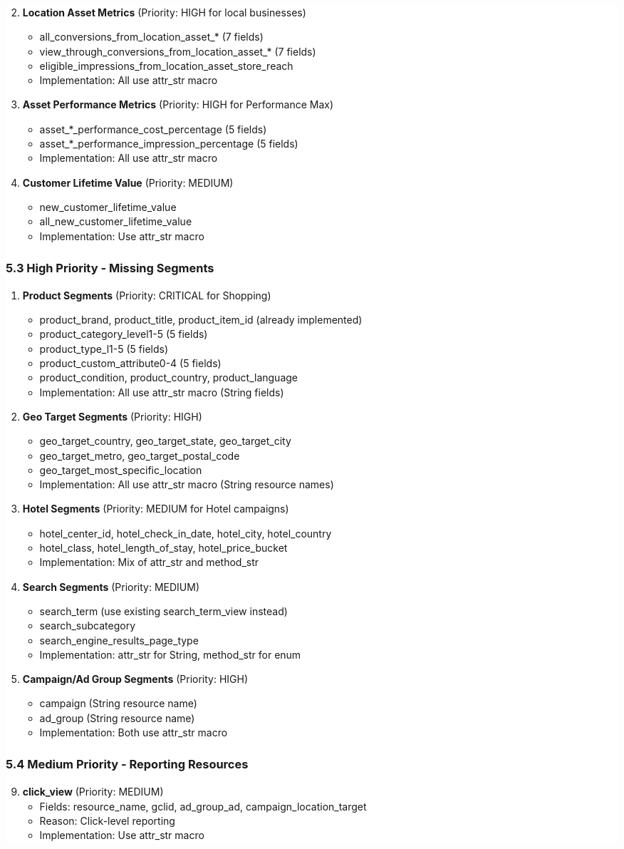 2. **Location Asset Metrics** (Priority: HIGH for local businesses)
   - all_conversions_from_location_asset_* (7 fields)
   - view_through_conversions_from_location_asset_* (7 fields)
   - eligible_impressions_from_location_asset_store_reach
   - Implementation: All use attr_str macro

3. **Asset Performance Metrics** (Priority: HIGH for Performance Max)
   - asset_*_performance_cost_percentage (5 fields)
   - asset_*_performance_impression_percentage (5 fields)
   - Implementation: All use attr_str macro

4. **Customer Lifetime Value** (Priority: MEDIUM)
   - new_customer_lifetime_value
   - all_new_customer_lifetime_value
   - Implementation: Use attr_str macro

### 5.3 High Priority - Missing Segments

1. **Product Segments** (Priority: CRITICAL for Shopping)
   - product_brand, product_title, product_item_id (already implemented)
   - product_category_level1-5 (5 fields)
   - product_type_l1-5 (5 fields)
   - product_custom_attribute0-4 (5 fields)
   - product_condition, product_country, product_language
   - Implementation: All use attr_str macro (String fields)

2. **Geo Target Segments** (Priority: HIGH)
   - geo_target_country, geo_target_state, geo_target_city
   - geo_target_metro, geo_target_postal_code
   - geo_target_most_specific_location
   - Implementation: All use attr_str macro (String resource names)

3. **Hotel Segments** (Priority: MEDIUM for Hotel campaigns)
   - hotel_center_id, hotel_check_in_date, hotel_city, hotel_country
   - hotel_class, hotel_length_of_stay, hotel_price_bucket
   - Implementation: Mix of attr_str and method_str

4. **Search Segments** (Priority: MEDIUM)
   - search_term (use existing search_term_view instead)
   - search_subcategory
   - search_engine_results_page_type
   - Implementation: attr_str for String, method_str for enum

5. **Campaign/Ad Group Segments** (Priority: HIGH)
   - campaign (String resource name)
   - ad_group (String resource name)
   - Implementation: Both use attr_str macro

### 5.4 Medium Priority - Reporting Resources

9. **click_view** (Priority: MEDIUM)
   - Fields: resource_name, gclid, ad_group_ad, campaign_location_target
   - Reason: Click-level reporting
   - Implementation: Use attr_str macro
